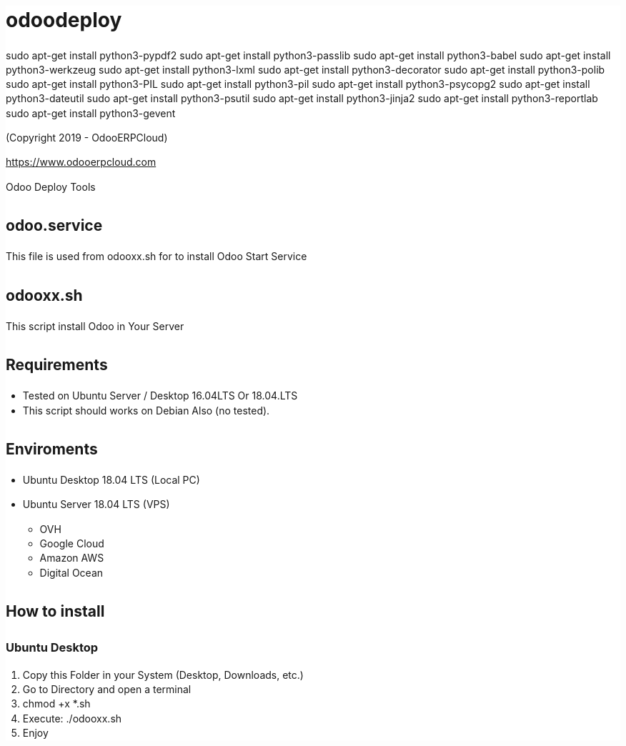# odoodeploy
sudo apt-get install python3-pypdf2
sudo apt-get install python3-passlib
sudo apt-get install python3-babel
sudo apt-get install python3-werkzeug
sudo apt-get install python3-lxml
sudo apt-get install python3-decorator
sudo apt-get install python3-polib
sudo apt-get install python3-PIL
sudo apt-get install python3-pil
sudo apt-get install python3-psycopg2
sudo apt-get install python3-dateutil
sudo apt-get install python3-psutil
sudo apt-get install python3-jinja2
sudo apt-get install python3-reportlab
sudo apt-get install python3-gevent

(Copyright 2019 - OdooERPCloud)

https://www.odooerpcloud.com

Odoo Deploy Tools

## odoo.service

This file is used from odooxx.sh for to install Odoo Start Service

## odooxx.sh
This script install Odoo in Your Server

## Requirements

* Tested on Ubuntu Server / Desktop 16.04LTS Or 18.04.LTS
* This script should works on Debian Also (no tested).

## Enviroments

* Ubuntu Desktop 18.04 LTS (Local PC)
* Ubuntu Server 18.04 LTS (VPS)

    * OVH
    * Google Cloud
    * Amazon AWS
    * Digital Ocean

## How to install

### Ubuntu Desktop

1. Copy this Folder in your System (Desktop, Downloads, etc.)
2. Go to Directory and open a terminal
3. chmod +x  *.sh
4. Execute: ./odooxx.sh
5. Enjoy
